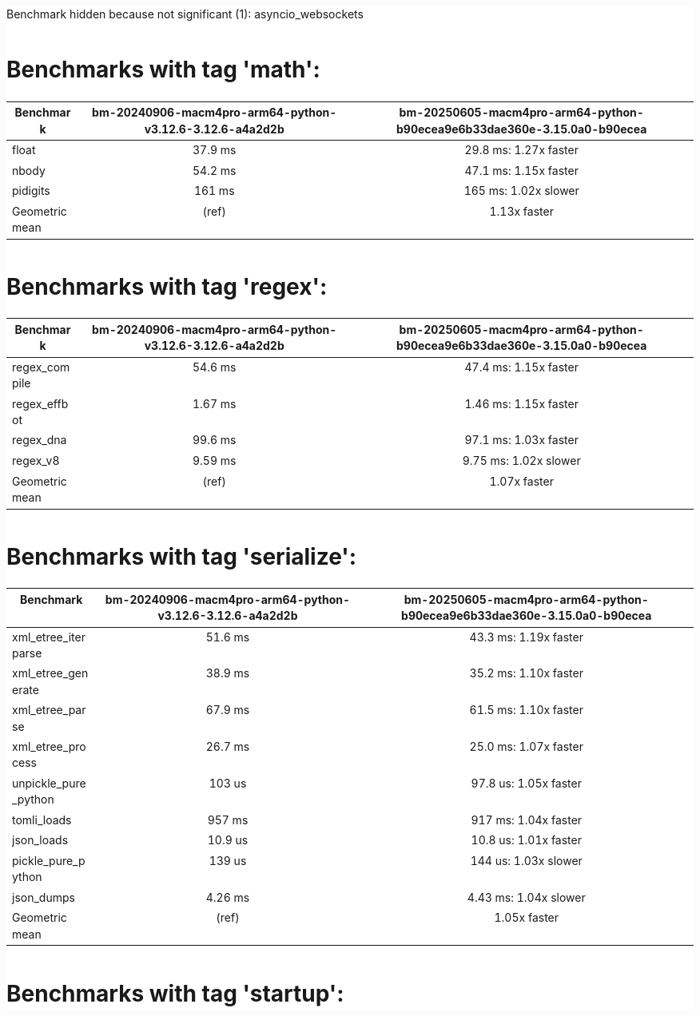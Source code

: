 Benchmark hidden because not significant (1): asyncio_websockets

Benchmarks with tag 'math':
===========================

| Benchmark      | bm-20240906-macm4pro-arm64-python-v3.12.6-3.12.6-a4a2d2b | bm-20250605-macm4pro-arm64-python-b90ecea9e6b33dae360e-3.15.0a0-b90ecea |
|----------------|:--------------------------------------------------------:|:-----------------------------------------------------------------------:|
| float          | 37.9 ms                                                  | 29.8 ms: 1.27x faster                                                   |
| nbody          | 54.2 ms                                                  | 47.1 ms: 1.15x faster                                                   |
| pidigits       | 161 ms                                                   | 165 ms: 1.02x slower                                                    |
| Geometric mean | (ref)                                                    | 1.13x faster                                                            |

Benchmarks with tag 'regex':
============================

| Benchmark      | bm-20240906-macm4pro-arm64-python-v3.12.6-3.12.6-a4a2d2b | bm-20250605-macm4pro-arm64-python-b90ecea9e6b33dae360e-3.15.0a0-b90ecea |
|----------------|:--------------------------------------------------------:|:-----------------------------------------------------------------------:|
| regex_compile  | 54.6 ms                                                  | 47.4 ms: 1.15x faster                                                   |
| regex_effbot   | 1.67 ms                                                  | 1.46 ms: 1.15x faster                                                   |
| regex_dna      | 99.6 ms                                                  | 97.1 ms: 1.03x faster                                                   |
| regex_v8       | 9.59 ms                                                  | 9.75 ms: 1.02x slower                                                   |
| Geometric mean | (ref)                                                    | 1.07x faster                                                            |

Benchmarks with tag 'serialize':
================================

| Benchmark            | bm-20240906-macm4pro-arm64-python-v3.12.6-3.12.6-a4a2d2b | bm-20250605-macm4pro-arm64-python-b90ecea9e6b33dae360e-3.15.0a0-b90ecea |
|----------------------|:--------------------------------------------------------:|:-----------------------------------------------------------------------:|
| xml_etree_iterparse  | 51.6 ms                                                  | 43.3 ms: 1.19x faster                                                   |
| xml_etree_generate   | 38.9 ms                                                  | 35.2 ms: 1.10x faster                                                   |
| xml_etree_parse      | 67.9 ms                                                  | 61.5 ms: 1.10x faster                                                   |
| xml_etree_process    | 26.7 ms                                                  | 25.0 ms: 1.07x faster                                                   |
| unpickle_pure_python | 103 us                                                   | 97.8 us: 1.05x faster                                                   |
| tomli_loads          | 957 ms                                                   | 917 ms: 1.04x faster                                                    |
| json_loads           | 10.9 us                                                  | 10.8 us: 1.01x faster                                                   |
| pickle_pure_python   | 139 us                                                   | 144 us: 1.03x slower                                                    |
| json_dumps           | 4.26 ms                                                  | 4.43 ms: 1.04x slower                                                   |
| Geometric mean       | (ref)                                                    | 1.05x faster                                                            |

Benchmarks with tag 'startup':
==============================
